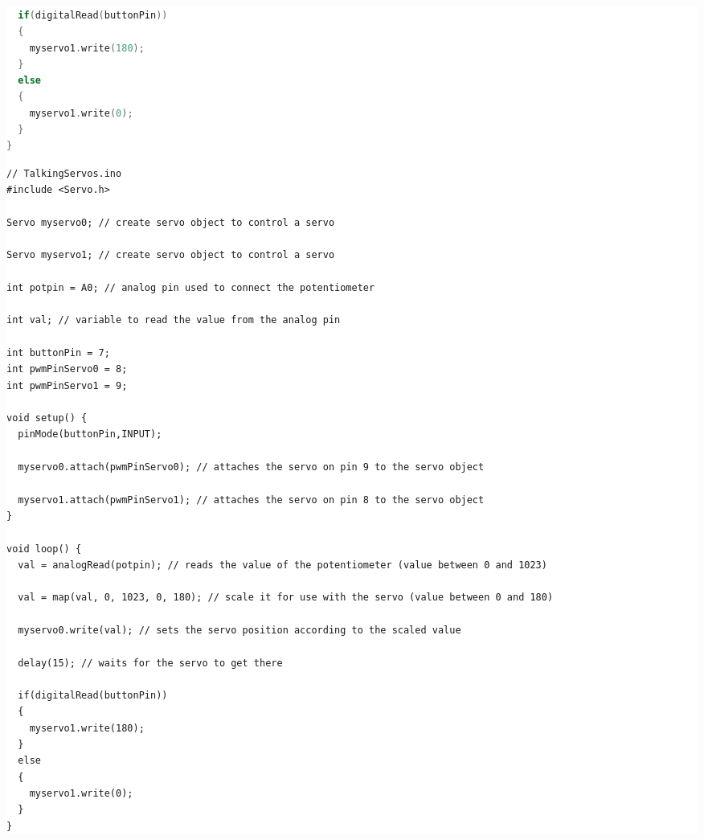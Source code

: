 ```cpp
  if(digitalRead(buttonPin))
  {
    myservo1.write(180);
  }
  else
  {
    myservo1.write(0);
  }
}
```

```Appendix 1 - Arduino sketch
// TalkingServos.ino
#include <Servo.h>

Servo myservo0; // create servo object to control a servo

Servo myservo1; // create servo object to control a servo

int potpin = A0; // analog pin used to connect the potentiometer

int val; // variable to read the value from the analog pin

int buttonPin = 7;
int pwmPinServo0 = 8;
int pwmPinServo1 = 9;

void setup() {
  pinMode(buttonPin,INPUT);

  myservo0.attach(pwmPinServo0); // attaches the servo on pin 9 to the servo object

  myservo1.attach(pwmPinServo1); // attaches the servo on pin 8 to the servo object
}

void loop() {
  val = analogRead(potpin); // reads the value of the potentiometer (value between 0 and 1023)

  val = map(val, 0, 1023, 0, 180); // scale it for use with the servo (value between 0 and 180)

  myservo0.write(val); // sets the servo position according to the scaled value

  delay(15); // waits for the servo to get there

  if(digitalRead(buttonPin))
  {
    myservo1.write(180);
  }
  else
  {
    myservo1.write(0);
  }
}
```
